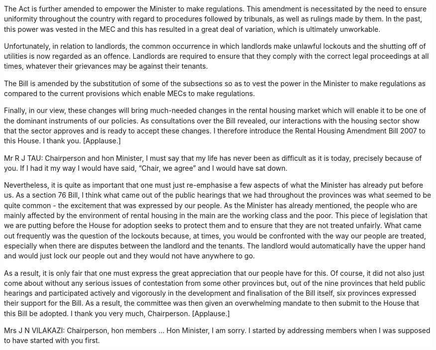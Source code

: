 The Act is further amended to empower the Minister to make regulations.
This amendment is necessitated by the need to ensure uniformity throughout
the country with regard to procedures followed by tribunals, as well as
rulings made by them. In the past, this power was vested in the MEC and
this has resulted in a great deal of variation, which is ultimately
unworkable.

Unfortunately, in relation to landlords, the common occurrence in which
landlords make unlawful lockouts and the shutting off of utilities is now
regarded as an offence. Landlords are required to ensure that they comply
with the correct legal proceedings at all times, whatever their grievances
may be against their tenants.

The Bill is amended by the substitution of some of the subsections so as to
vest the power in the Minister to make regulations as compared to the
current provisions which enable MECs to make regulations.

Finally, in our view, these changes will bring much-needed changes in the
rental housing market which will enable it to be one of the dominant
instruments of our policies. As consultations over the Bill revealed, our
interactions with the housing sector show that the sector approves and is
ready to accept these changes. I therefore introduce the Rental Housing
Amendment Bill 2007 to this House. I thank you. [Applause.]

Mr R J TAU: Chairperson and hon Minister, I must say that my life has never
been as difficult as it is today, precisely because of you. If I had it my
way I would have said, “Chair, we agree” and I would have sat down.

Nevertheless, it is quite as important that one must just re-emphasise a
few aspects of what the Minister has already put before us. As a section 76
Bill, I think what came out of the public hearings that we had throughout
the provinces was what seemed to be quite common - the excitement that was
expressed by our people.
As the Minister has already mentioned, the people who are mainly affected
by the environment of rental housing in the main are the working class and
the poor. This piece of legislation that we are putting before the House
for adoption seeks to protect them and to ensure that they are not treated
unfairly. What came out frequently was the question of the lockouts
because, at times, you would be confronted with the way our people are
treated, especially when there are disputes between the landlord and the
tenants. The landlord would automatically have the upper hand and would
just lock our people out and they would not have anywhere to go.

As a result, it is only fair that one must express the great appreciation
that our people have for this. Of course, it did not also just come about
without any serious issues of contestation from some other provinces but,
out of the nine provinces that held public hearings and participated
actively and vigorously in the development and finalisation of the Bill
itself, six provinces expressed their support for the Bill. As a result,
the committee was then given an overwhelming mandate to then submit to the
House that this Bill be adopted. I thank you very much, Chairperson.
[Applause.]

Mrs J N VILAKAZI: Chairperson, hon members ... Hon Minister, I am sorry. I
started by addressing members when I was supposed to have started with you
first.
